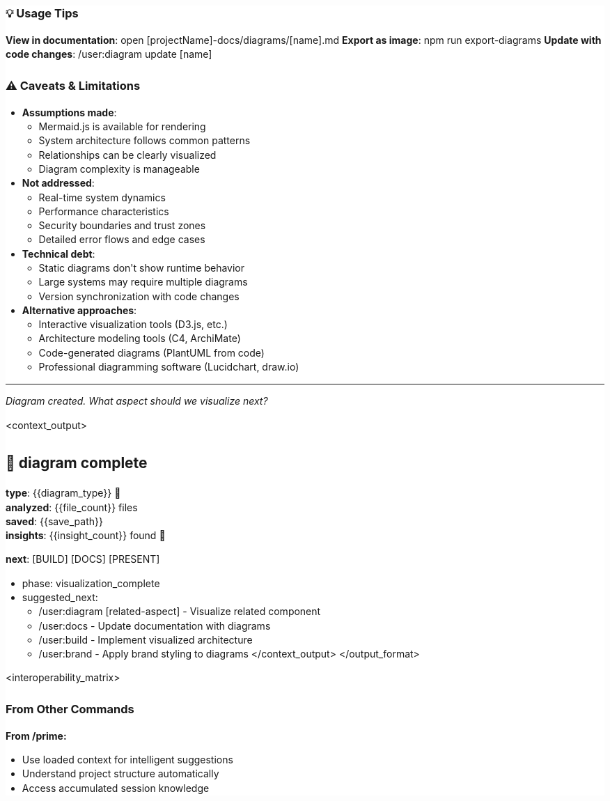 ### 💡 Usage Tips
**View in documentation**: open [projectName]-docs/diagrams/[name].md
**Export as image**: npm run export-diagrams
**Update with code changes**: /user:diagram update [name]

### ⚠️ Caveats & Limitations
- **Assumptions made**: 
  - Mermaid.js is available for rendering
  - System architecture follows common patterns
  - Relationships can be clearly visualized
  - Diagram complexity is manageable
- **Not addressed**: 
  - Real-time system dynamics
  - Performance characteristics
  - Security boundaries and trust zones
  - Detailed error flows and edge cases
- **Technical debt**: 
  - Static diagrams don't show runtime behavior
  - Large systems may require multiple diagrams
  - Version synchronization with code changes
- **Alternative approaches**: 
  - Interactive visualization tools (D3.js, etc.)
  - Architecture modeling tools (C4, ArchiMate)
  - Code-generated diagrams (PlantUML from code)
  - Professional diagramming software (Lucidchart, draw.io)

---
*Diagram created. What aspect should we visualize next?*

<context_output>
## 🐘 diagram complete

**type**: {{diagram_type}} 🦅  
**analyzed**: {{file_count}} files  
**saved**: {{save_path}}  
**insights**: {{insight_count}} found 🦉  

**next**: [BUILD] [DOCS] [PRESENT]
- phase: visualization_complete
- suggested_next:
  - /user:diagram [related-aspect] - Visualize related component
  - /user:docs - Update documentation with diagrams
  - /user:build - Implement visualized architecture
  - /user:brand - Apply brand styling to diagrams
</context_output>
</output_format>

<interoperability_matrix>
### From Other Commands

**From /prime:**
- Use loaded context for intelligent suggestions
- Understand project structure automatically
- Access accumulated session knowledge
